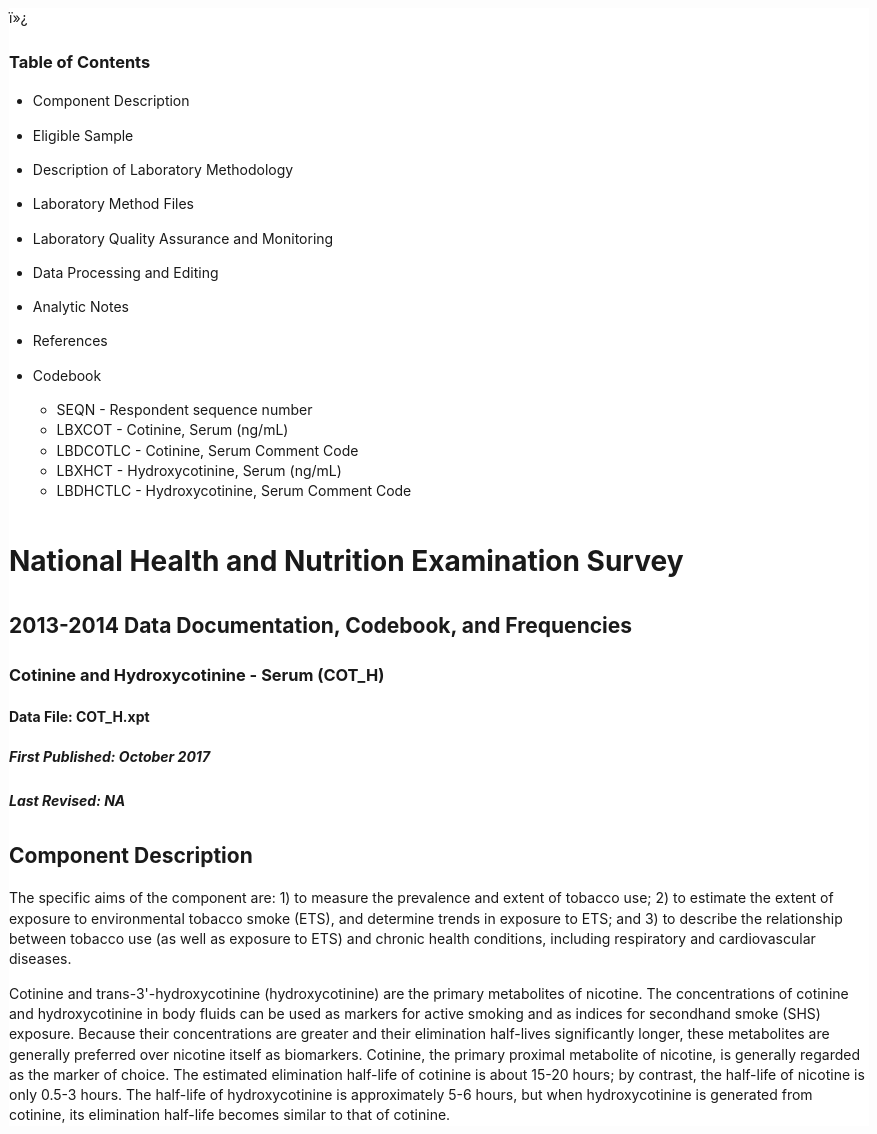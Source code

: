 ï»¿

### Table of Contents

  * Component Description
  * Eligible Sample
  * Description of Laboratory Methodology
  * Laboratory Method Files
  * Laboratory Quality Assurance and Monitoring
  * Data Processing and Editing
  * Analytic Notes
  * References
  * Codebook

    * SEQN - Respondent sequence number
    * LBXCOT - Cotinine, Serum (ng/mL)
    * LBDCOTLC - Cotinine, Serum Comment Code
    * LBXHCT - Hydroxycotinine, Serum (ng/mL)
    * LBDHCTLC - Hydroxycotinine, Serum Comment Code

# National Health and Nutrition Examination Survey

## 2013-2014 Data Documentation, Codebook, and Frequencies

### Cotinine and Hydroxycotinine - Serum (COT_H)

####  Data File: COT_H.xpt

#####  First Published: October 2017

#####  Last Revised: NA

## Component Description

The specific aims of the component are: 1) to measure the prevalence and
extent of tobacco use; 2) to estimate the extent of exposure to environmental
tobacco smoke (ETS), and determine trends in exposure to ETS; and 3) to
describe the relationship between tobacco use (as well as exposure to ETS) and
chronic health conditions, including respiratory and cardiovascular diseases.

Cotinine and trans-3'-hydroxycotinine (hydroxycotinine) are the primary
metabolites of nicotine. The concentrations of cotinine and hydroxycotinine in
body fluids can be used as markers for active smoking and as indices for
secondhand smoke (SHS) exposure. Because their concentrations are greater and
their elimination half-lives significantly longer, these metabolites are
generally preferred over nicotine itself as biomarkers. Cotinine, the primary
proximal metabolite of nicotine, is generally regarded as the marker of
choice. The estimated elimination half-life of cotinine is about 15-20 hours;
by contrast, the half-life of nicotine is only 0.5-3 hours. The half-life of
hydroxycotinine is approximately 5-6 hours, but when hydroxycotinine is
generated from cotinine, its elimination half-life becomes similar to that of
cotinine.
